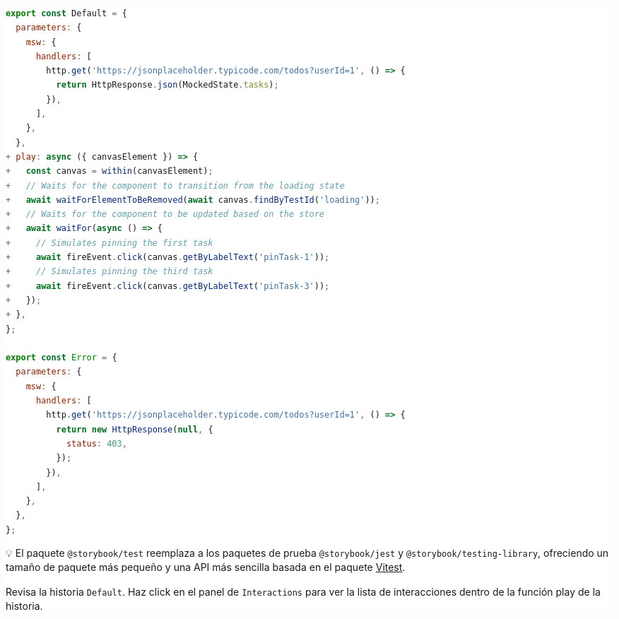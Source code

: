 ```diff:title=src/components/InboxScreen.stories.jsx
export const Default = {
  parameters: {
    msw: {
      handlers: [
        http.get('https://jsonplaceholder.typicode.com/todos?userId=1', () => {
          return HttpResponse.json(MockedState.tasks);
        }),
      ],
    },
  },
+ play: async ({ canvasElement }) => {
+   const canvas = within(canvasElement);
+   // Waits for the component to transition from the loading state
+   await waitForElementToBeRemoved(await canvas.findByTestId('loading'));
+   // Waits for the component to be updated based on the store
+   await waitFor(async () => {
+     // Simulates pinning the first task
+     await fireEvent.click(canvas.getByLabelText('pinTask-1'));
+     // Simulates pinning the third task
+     await fireEvent.click(canvas.getByLabelText('pinTask-3'));
+   });
+ },
};

export const Error = {
  parameters: {
    msw: {
      handlers: [
        http.get('https://jsonplaceholder.typicode.com/todos?userId=1', () => {
          return new HttpResponse(null, {
            status: 403,
          });
        }),
      ],
    },
  },
};
```

<div class="aside">

💡 El paquete `@storybook/test` reemplaza a los paquetes de prueba `@storybook/jest` y `@storybook/testing-library`, ofreciendo un tamaño de paquete más pequeño y una API más sencilla basada en el paquete [Vitest](https://vitest.dev/).

</div>

Revisa la historia `Default`. Haz click en el panel de `Interactions` para ver la lista de interacciones dentro de la función play de la historia.

<video autoPlay muted playsInline loop>
  <source
    src="/intro-to-storybook/storybook-interactive-stories-play-function-7-0.mp4"
    type="video/mp4"
  />
</video>
